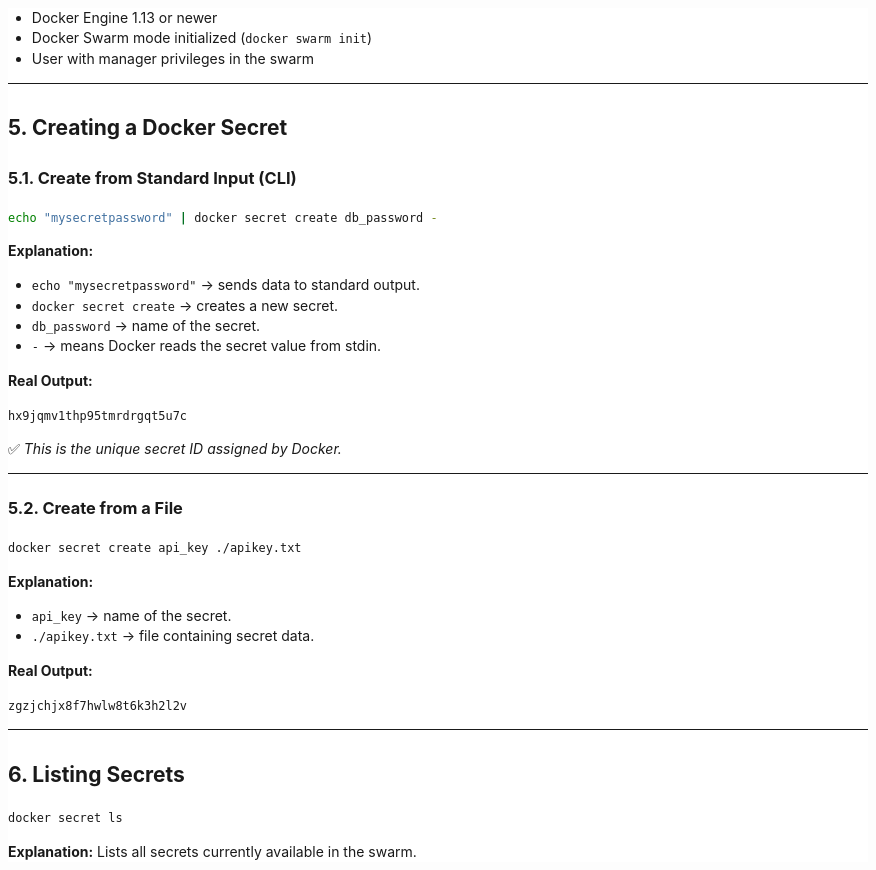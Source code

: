 * Docker Engine 1.13 or newer
* Docker Swarm mode initialized (`docker swarm init`)
* User with manager privileges in the swarm

---

## **5. Creating a Docker Secret**

### **5.1. Create from Standard Input (CLI)**

```bash
echo "mysecretpassword" | docker secret create db_password -
```

**Explanation:**

* `echo "mysecretpassword"` → sends data to standard output.
* `docker secret create` → creates a new secret.
* `db_password` → name of the secret.
* `-` → means Docker reads the secret value from stdin.

**Real Output:**

```
hx9jqmv1thp95tmrdrgqt5u7c
```

✅ *This is the unique secret ID assigned by Docker.*

---

### **5.2. Create from a File**

```bash
docker secret create api_key ./apikey.txt
```

**Explanation:**

* `api_key` → name of the secret.
* `./apikey.txt` → file containing secret data.

**Real Output:**

```
zgzjchjx8f7hwlw8t6k3h2l2v
```

---

## **6. Listing Secrets**

```bash
docker secret ls
```

**Explanation:**
Lists all secrets currently available in the swarm.
